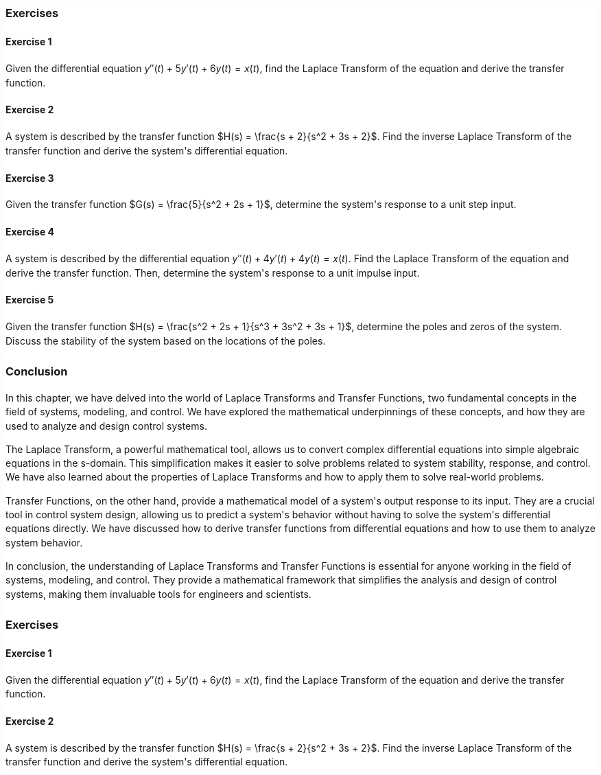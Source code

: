 ### Exercises

#### Exercise 1
Given the differential equation $y''(t) + 5y'(t) + 6y(t) = x(t)$, find the Laplace Transform of the equation and derive the transfer function.

#### Exercise 2
A system is described by the transfer function $H(s) = \frac{s + 2}{s^2 + 3s + 2}$. Find the inverse Laplace Transform of the transfer function and derive the system's differential equation.

#### Exercise 3
Given the transfer function $G(s) = \frac{5}{s^2 + 2s + 1}$, determine the system's response to a unit step input.

#### Exercise 4
A system is described by the differential equation $y''(t) + 4y'(t) + 4y(t) = x(t)$. Find the Laplace Transform of the equation and derive the transfer function. Then, determine the system's response to a unit impulse input.

#### Exercise 5
Given the transfer function $H(s) = \frac{s^2 + 2s + 1}{s^3 + 3s^2 + 3s + 1}$, determine the poles and zeros of the system. Discuss the stability of the system based on the locations of the poles.

### Conclusion

In this chapter, we have delved into the world of Laplace Transforms and Transfer Functions, two fundamental concepts in the field of systems, modeling, and control. We have explored the mathematical underpinnings of these concepts, and how they are used to analyze and design control systems.

The Laplace Transform, a powerful mathematical tool, allows us to convert complex differential equations into simple algebraic equations in the s-domain. This simplification makes it easier to solve problems related to system stability, response, and control. We have also learned about the properties of Laplace Transforms and how to apply them to solve real-world problems.

Transfer Functions, on the other hand, provide a mathematical model of a system's output response to its input. They are a crucial tool in control system design, allowing us to predict a system's behavior without having to solve the system's differential equations directly. We have discussed how to derive transfer functions from differential equations and how to use them to analyze system behavior.

In conclusion, the understanding of Laplace Transforms and Transfer Functions is essential for anyone working in the field of systems, modeling, and control. They provide a mathematical framework that simplifies the analysis and design of control systems, making them invaluable tools for engineers and scientists.

### Exercises

#### Exercise 1
Given the differential equation $y''(t) + 5y'(t) + 6y(t) = x(t)$, find the Laplace Transform of the equation and derive the transfer function.

#### Exercise 2
A system is described by the transfer function $H(s) = \frac{s + 2}{s^2 + 3s + 2}$. Find the inverse Laplace Transform of the transfer function and derive the system's differential equation.
